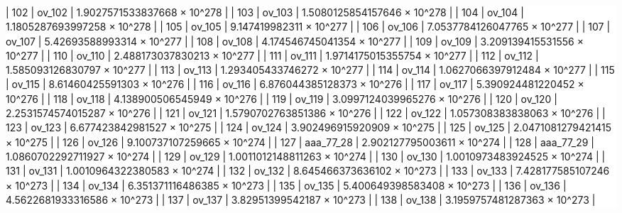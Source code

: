 | 102 | ov_102 | 1.9027571533837668 × 10^278 |
| 103 | ov_103 | 1.5080125854157646 × 10^278 |
| 104 | ov_104 | 1.1805287693997258 × 10^278 |
| 105 | ov_105 | 9.147419982311 × 10^277 |
| 106 | ov_106 | 7.0537784126047765 × 10^277 |
| 107 | ov_107 | 5.42693588993314 × 10^277 |
| 108 | ov_108 | 4.174546745041354 × 10^277 |
| 109 | ov_109 | 3.209139415531556 × 10^277 |
| 110 | ov_110 | 2.488173037830213 × 10^277 |
| 111 | ov_111 | 1.9714175015355754 × 10^277 |
| 112 | ov_112 | 1.585093126830797 × 10^277 |
| 113 | ov_113 | 1.293405433746272 × 10^277 |
| 114 | ov_114 | 1.0627066397912484 × 10^277 |
| 115 | ov_115 | 8.61460425591303 × 10^276 |
| 116 | ov_116 | 6.876044385128373 × 10^276 |
| 117 | ov_117 | 5.390924481220452 × 10^276 |
| 118 | ov_118 | 4.138900506545949 × 10^276 |
| 119 | ov_119 | 3.0997124039965276 × 10^276 |
| 120 | ov_120 | 2.2531574574015287 × 10^276 |
| 121 | ov_121 | 1.5790702763851386 × 10^276 |
| 122 | ov_122 | 1.057308383838063 × 10^276 |
| 123 | ov_123 | 6.677423842981527 × 10^275 |
| 124 | ov_124 | 3.902496915920909 × 10^275 |
| 125 | ov_125 | 2.0471081279421415 × 10^275 |
| 126 | ov_126 | 9.100737107259665 × 10^274 |
| 127 | aaa_77_28 | 2.902127795003611 × 10^274 |
| 128 | aaa_77_29 | 1.0860702292711927 × 10^274 |
| 129 | ov_129 | 1.0011012148811263 × 10^274 |
| 130 | ov_130 | 1.0010973483924525 × 10^274 |
| 131 | ov_131 | 1.0010964322380583 × 10^274 |
| 132 | ov_132 | 8.645466373636102 × 10^273 |
| 133 | ov_133 | 7.428177585107246 × 10^273 |
| 134 | ov_134 | 6.351371116486385 × 10^273 |
| 135 | ov_135 | 5.400649398583408 × 10^273 |
| 136 | ov_136 | 4.5622681933316586 × 10^273 |
| 137 | ov_137 | 3.82951399542187 × 10^273 |
| 138 | ov_138 | 3.1959757481287363 × 10^273 |
